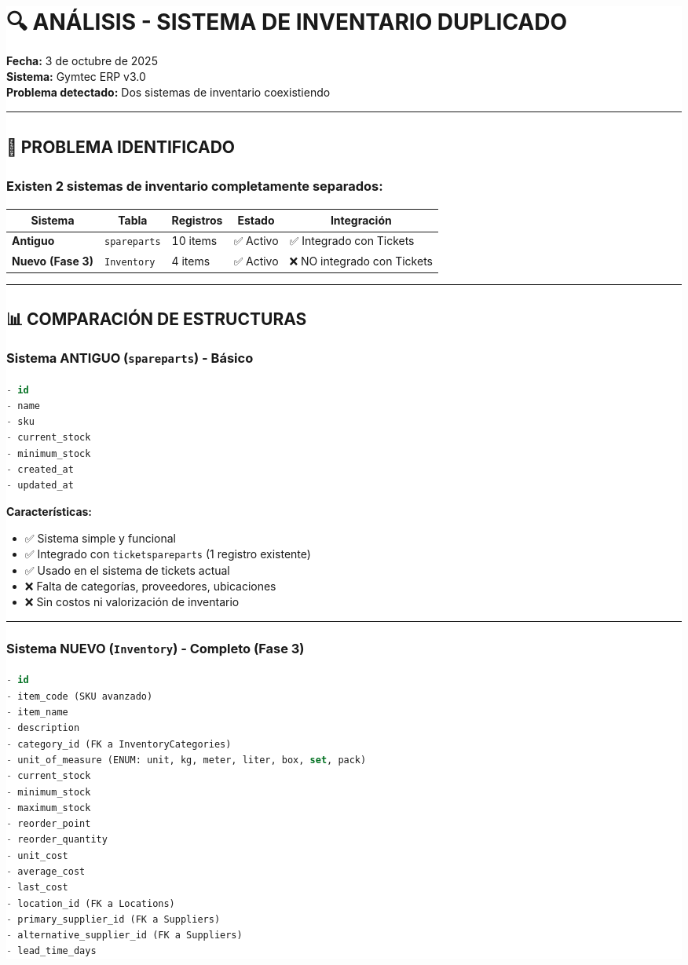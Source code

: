# 🔍 ANÁLISIS - SISTEMA DE INVENTARIO DUPLICADO

**Fecha:** 3 de octubre de 2025  
**Sistema:** Gymtec ERP v3.0  
**Problema detectado:** Dos sistemas de inventario coexistiendo

---

## 🚨 PROBLEMA IDENTIFICADO

### **Existen 2 sistemas de inventario completamente separados:**

| Sistema | Tabla | Registros | Estado | Integración |
|---------|-------|-----------|--------|-------------|
| **Antiguo** | `spareparts` | 10 items | ✅ Activo | ✅ Integrado con Tickets |
| **Nuevo (Fase 3)** | `Inventory` | 4 items | ✅ Activo | ❌ NO integrado con Tickets |

---

## 📊 COMPARACIÓN DE ESTRUCTURAS

### **Sistema ANTIGUO (`spareparts`)** - Básico
```sql
- id
- name
- sku
- current_stock
- minimum_stock
- created_at
- updated_at
```
**Características:**
- ✅ Sistema simple y funcional
- ✅ Integrado con `ticketspareparts` (1 registro existente)
- ✅ Usado en el sistema de tickets actual
- ❌ Falta de categorías, proveedores, ubicaciones
- ❌ Sin costos ni valorización de inventario

---

### **Sistema NUEVO (`Inventory`)** - Completo (Fase 3)
```sql
- id
- item_code (SKU avanzado)
- item_name
- description
- category_id (FK a InventoryCategories)
- unit_of_measure (ENUM: unit, kg, meter, liter, box, set, pack)
- current_stock
- minimum_stock
- maximum_stock
- reorder_point
- reorder_quantity
- unit_cost
- average_cost
- last_cost
- location_id (FK a Locations)
- primary_supplier_id (FK a Suppliers)
- alternative_supplier_id (FK a Suppliers)
- lead_time_days
```